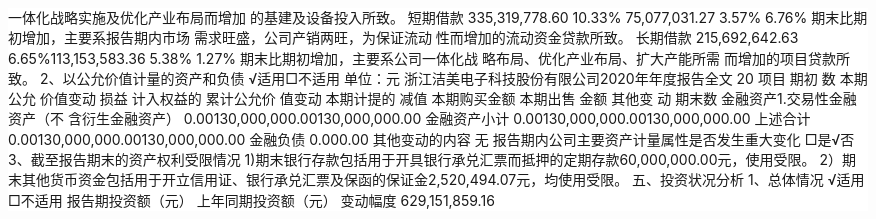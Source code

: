 一体化战略实施及优化产业布局而增加
的基建及设备投入所致。
短期借款
335,319,778.60
10.33%
75,077,031.27
3.57%
6.76%
期末比期初增加，主要系报告期内市场
需求旺盛，公司产销两旺，为保证流动
性而增加的流动资金贷款所致。
长期借款
215,692,642.63
6.65%113,153,583.36
5.38%
1.27%
期末比期初增加，主要系公司一体化战
略布局、优化产业布局、扩大产能所需
而增加的项目贷款所致。
2、以公允价值计量的资产和负债
√适用□不适用
单位：元
浙江洁美电子科技股份有限公司2020年年度报告全文
20
项目
期初
数
本期公允
价值变动
损益
计入权益的
累计公允价
值变动
本期计提的
减值
本期购买金额
本期出售
金额
其他变
动
期末数
金融资产1.交易性金融资产（不
含衍生金融资产）
0.00130,000,000.00130,000,000.00
金融资产小计
0.00130,000,000.00130,000,000.00
上述合计
0.00130,000,000.00130,000,000.00
金融负债
0.000.00
其他变动的内容
无
报告期内公司主要资产计量属性是否发生重大变化
□是√否
3、截至报告期末的资产权利受限情况
1)期末银行存款包括用于开具银行承兑汇票而抵押的定期存款60,000,000.00元，使用受限。
2）期末其他货币资金包括用于开立信用证、银行承兑汇票及保函的保证金2,520,494.07元，均使用受限。
五、投资状况分析
1、总体情况
√适用□不适用
报告期投资额（元）
上年同期投资额（元）
变动幅度
629,151,859.16